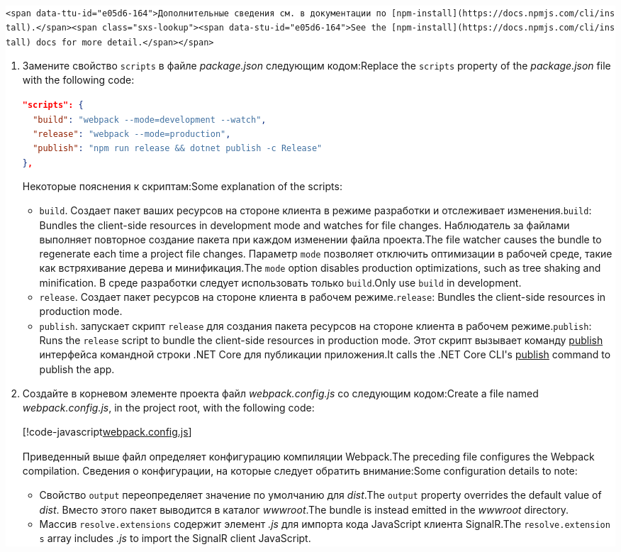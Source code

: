     <span data-ttu-id="e05d6-164">Дополнительные сведения см. в документации по [npm-install](https://docs.npmjs.com/cli/install).</span><span class="sxs-lookup"><span data-stu-id="e05d6-164">See the [npm-install](https://docs.npmjs.com/cli/install) docs for more detail.</span></span>

1. <span data-ttu-id="e05d6-165">Замените свойство `scripts` в файле *package.json* следующим кодом:</span><span class="sxs-lookup"><span data-stu-id="e05d6-165">Replace the `scripts` property of the *package.json* file with the following code:</span></span>

    ```json
    "scripts": {
      "build": "webpack --mode=development --watch",
      "release": "webpack --mode=production",
      "publish": "npm run release && dotnet publish -c Release"
    },
    ```

    <span data-ttu-id="e05d6-166">Некоторые пояснения к скриптам:</span><span class="sxs-lookup"><span data-stu-id="e05d6-166">Some explanation of the scripts:</span></span>

    * <span data-ttu-id="e05d6-167">`build`. Создает пакет ваших ресурсов на стороне клиента в режиме разработки и отслеживает изменения.</span><span class="sxs-lookup"><span data-stu-id="e05d6-167">`build`: Bundles the client-side resources in development mode and watches for file changes.</span></span> <span data-ttu-id="e05d6-168">Наблюдатель за файлами выполняет повторное создание пакета при каждом изменении файла проекта.</span><span class="sxs-lookup"><span data-stu-id="e05d6-168">The file watcher causes the bundle to regenerate each time a project file changes.</span></span> <span data-ttu-id="e05d6-169">Параметр `mode` позволяет отключить оптимизации в рабочей среде, такие как встряхивание дерева и минификация.</span><span class="sxs-lookup"><span data-stu-id="e05d6-169">The `mode` option disables production optimizations, such as tree shaking and minification.</span></span> <span data-ttu-id="e05d6-170">В среде разработки следует использовать только `build`.</span><span class="sxs-lookup"><span data-stu-id="e05d6-170">Only use `build` in development.</span></span>
    * <span data-ttu-id="e05d6-171">`release`. Создает пакет ресурсов на стороне клиента в рабочем режиме.</span><span class="sxs-lookup"><span data-stu-id="e05d6-171">`release`: Bundles the client-side resources in production mode.</span></span>
    * <span data-ttu-id="e05d6-172">`publish`. запускает скрипт `release` для создания пакета ресурсов на стороне клиента в рабочем режиме.</span><span class="sxs-lookup"><span data-stu-id="e05d6-172">`publish`: Runs the `release` script to bundle the client-side resources in production mode.</span></span> <span data-ttu-id="e05d6-173">Этот скрипт вызывает команду [publish](/dotnet/core/tools/dotnet-publish) интерфейса командной строки .NET Core для публикации приложения.</span><span class="sxs-lookup"><span data-stu-id="e05d6-173">It calls the .NET Core CLI's [publish](/dotnet/core/tools/dotnet-publish) command to publish the app.</span></span>

1. <span data-ttu-id="e05d6-174">Создайте в корневом элементе проекта файл *webpack.config.js* со следующим кодом:</span><span class="sxs-lookup"><span data-stu-id="e05d6-174">Create a file named *webpack.config.js*, in the project root, with the following code:</span></span>

    [!code-javascript[webpack.config.js](signalr-typescript-webpack/sample/3.x/webpack.config.js)]

    <span data-ttu-id="e05d6-175">Приведенный выше файл определяет конфигурацию компиляции Webpack.</span><span class="sxs-lookup"><span data-stu-id="e05d6-175">The preceding file configures the Webpack compilation.</span></span> <span data-ttu-id="e05d6-176">Сведения о конфигурации, на которые следует обратить внимание:</span><span class="sxs-lookup"><span data-stu-id="e05d6-176">Some configuration details to note:</span></span>

    * <span data-ttu-id="e05d6-177">Свойство `output` переопределяет значение по умолчанию для *dist*.</span><span class="sxs-lookup"><span data-stu-id="e05d6-177">The `output` property overrides the default value of *dist*.</span></span> <span data-ttu-id="e05d6-178">Вместо этого пакет выводится в каталог *wwwroot*.</span><span class="sxs-lookup"><span data-stu-id="e05d6-178">The bundle is instead emitted in the *wwwroot* directory.</span></span>
    * <span data-ttu-id="e05d6-179">Массив `resolve.extensions` содержит элемент *.js* для импорта кода JavaScript клиента SignalR.</span><span class="sxs-lookup"><span data-stu-id="e05d6-179">The `resolve.extensions` array includes *.js* to import the SignalR client JavaScript.</span></span>
